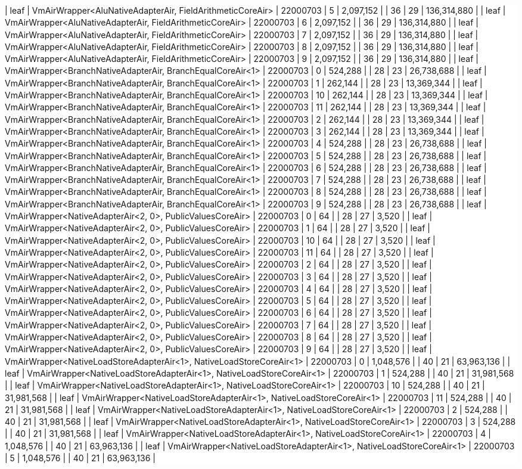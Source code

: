 | leaf | VmAirWrapper<AluNativeAdapterAir, FieldArithmeticCoreAir> | 22000703 | 5 | 2,097,152 |  | 36 | 29 | 136,314,880 | 
| leaf | VmAirWrapper<AluNativeAdapterAir, FieldArithmeticCoreAir> | 22000703 | 6 | 2,097,152 |  | 36 | 29 | 136,314,880 | 
| leaf | VmAirWrapper<AluNativeAdapterAir, FieldArithmeticCoreAir> | 22000703 | 7 | 2,097,152 |  | 36 | 29 | 136,314,880 | 
| leaf | VmAirWrapper<AluNativeAdapterAir, FieldArithmeticCoreAir> | 22000703 | 8 | 2,097,152 |  | 36 | 29 | 136,314,880 | 
| leaf | VmAirWrapper<AluNativeAdapterAir, FieldArithmeticCoreAir> | 22000703 | 9 | 2,097,152 |  | 36 | 29 | 136,314,880 | 
| leaf | VmAirWrapper<BranchNativeAdapterAir, BranchEqualCoreAir<1> | 22000703 | 0 | 524,288 |  | 28 | 23 | 26,738,688 | 
| leaf | VmAirWrapper<BranchNativeAdapterAir, BranchEqualCoreAir<1> | 22000703 | 1 | 262,144 |  | 28 | 23 | 13,369,344 | 
| leaf | VmAirWrapper<BranchNativeAdapterAir, BranchEqualCoreAir<1> | 22000703 | 10 | 262,144 |  | 28 | 23 | 13,369,344 | 
| leaf | VmAirWrapper<BranchNativeAdapterAir, BranchEqualCoreAir<1> | 22000703 | 11 | 262,144 |  | 28 | 23 | 13,369,344 | 
| leaf | VmAirWrapper<BranchNativeAdapterAir, BranchEqualCoreAir<1> | 22000703 | 2 | 262,144 |  | 28 | 23 | 13,369,344 | 
| leaf | VmAirWrapper<BranchNativeAdapterAir, BranchEqualCoreAir<1> | 22000703 | 3 | 262,144 |  | 28 | 23 | 13,369,344 | 
| leaf | VmAirWrapper<BranchNativeAdapterAir, BranchEqualCoreAir<1> | 22000703 | 4 | 524,288 |  | 28 | 23 | 26,738,688 | 
| leaf | VmAirWrapper<BranchNativeAdapterAir, BranchEqualCoreAir<1> | 22000703 | 5 | 524,288 |  | 28 | 23 | 26,738,688 | 
| leaf | VmAirWrapper<BranchNativeAdapterAir, BranchEqualCoreAir<1> | 22000703 | 6 | 524,288 |  | 28 | 23 | 26,738,688 | 
| leaf | VmAirWrapper<BranchNativeAdapterAir, BranchEqualCoreAir<1> | 22000703 | 7 | 524,288 |  | 28 | 23 | 26,738,688 | 
| leaf | VmAirWrapper<BranchNativeAdapterAir, BranchEqualCoreAir<1> | 22000703 | 8 | 524,288 |  | 28 | 23 | 26,738,688 | 
| leaf | VmAirWrapper<BranchNativeAdapterAir, BranchEqualCoreAir<1> | 22000703 | 9 | 524,288 |  | 28 | 23 | 26,738,688 | 
| leaf | VmAirWrapper<NativeAdapterAir<2, 0>, PublicValuesCoreAir> | 22000703 | 0 | 64 |  | 28 | 27 | 3,520 | 
| leaf | VmAirWrapper<NativeAdapterAir<2, 0>, PublicValuesCoreAir> | 22000703 | 1 | 64 |  | 28 | 27 | 3,520 | 
| leaf | VmAirWrapper<NativeAdapterAir<2, 0>, PublicValuesCoreAir> | 22000703 | 10 | 64 |  | 28 | 27 | 3,520 | 
| leaf | VmAirWrapper<NativeAdapterAir<2, 0>, PublicValuesCoreAir> | 22000703 | 11 | 64 |  | 28 | 27 | 3,520 | 
| leaf | VmAirWrapper<NativeAdapterAir<2, 0>, PublicValuesCoreAir> | 22000703 | 2 | 64 |  | 28 | 27 | 3,520 | 
| leaf | VmAirWrapper<NativeAdapterAir<2, 0>, PublicValuesCoreAir> | 22000703 | 3 | 64 |  | 28 | 27 | 3,520 | 
| leaf | VmAirWrapper<NativeAdapterAir<2, 0>, PublicValuesCoreAir> | 22000703 | 4 | 64 |  | 28 | 27 | 3,520 | 
| leaf | VmAirWrapper<NativeAdapterAir<2, 0>, PublicValuesCoreAir> | 22000703 | 5 | 64 |  | 28 | 27 | 3,520 | 
| leaf | VmAirWrapper<NativeAdapterAir<2, 0>, PublicValuesCoreAir> | 22000703 | 6 | 64 |  | 28 | 27 | 3,520 | 
| leaf | VmAirWrapper<NativeAdapterAir<2, 0>, PublicValuesCoreAir> | 22000703 | 7 | 64 |  | 28 | 27 | 3,520 | 
| leaf | VmAirWrapper<NativeAdapterAir<2, 0>, PublicValuesCoreAir> | 22000703 | 8 | 64 |  | 28 | 27 | 3,520 | 
| leaf | VmAirWrapper<NativeAdapterAir<2, 0>, PublicValuesCoreAir> | 22000703 | 9 | 64 |  | 28 | 27 | 3,520 | 
| leaf | VmAirWrapper<NativeLoadStoreAdapterAir<1>, NativeLoadStoreCoreAir<1> | 22000703 | 0 | 1,048,576 |  | 40 | 21 | 63,963,136 | 
| leaf | VmAirWrapper<NativeLoadStoreAdapterAir<1>, NativeLoadStoreCoreAir<1> | 22000703 | 1 | 524,288 |  | 40 | 21 | 31,981,568 | 
| leaf | VmAirWrapper<NativeLoadStoreAdapterAir<1>, NativeLoadStoreCoreAir<1> | 22000703 | 10 | 524,288 |  | 40 | 21 | 31,981,568 | 
| leaf | VmAirWrapper<NativeLoadStoreAdapterAir<1>, NativeLoadStoreCoreAir<1> | 22000703 | 11 | 524,288 |  | 40 | 21 | 31,981,568 | 
| leaf | VmAirWrapper<NativeLoadStoreAdapterAir<1>, NativeLoadStoreCoreAir<1> | 22000703 | 2 | 524,288 |  | 40 | 21 | 31,981,568 | 
| leaf | VmAirWrapper<NativeLoadStoreAdapterAir<1>, NativeLoadStoreCoreAir<1> | 22000703 | 3 | 524,288 |  | 40 | 21 | 31,981,568 | 
| leaf | VmAirWrapper<NativeLoadStoreAdapterAir<1>, NativeLoadStoreCoreAir<1> | 22000703 | 4 | 1,048,576 |  | 40 | 21 | 63,963,136 | 
| leaf | VmAirWrapper<NativeLoadStoreAdapterAir<1>, NativeLoadStoreCoreAir<1> | 22000703 | 5 | 1,048,576 |  | 40 | 21 | 63,963,136 | 